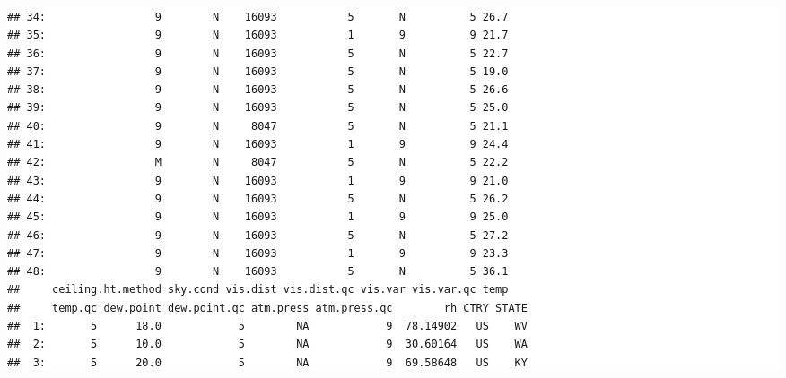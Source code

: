     ## 34:                 9        N    16093           5       N          5 26.7
    ## 35:                 9        N    16093           1       9          9 21.7
    ## 36:                 9        N    16093           5       N          5 22.7
    ## 37:                 9        N    16093           5       N          5 19.0
    ## 38:                 9        N    16093           5       N          5 26.6
    ## 39:                 9        N    16093           5       N          5 25.0
    ## 40:                 9        N     8047           5       N          5 21.1
    ## 41:                 9        N    16093           1       9          9 24.4
    ## 42:                 M        N     8047           5       N          5 22.2
    ## 43:                 9        N    16093           1       9          9 21.0
    ## 44:                 9        N    16093           5       N          5 26.2
    ## 45:                 9        N    16093           1       9          9 25.0
    ## 46:                 9        N    16093           5       N          5 27.2
    ## 47:                 9        N    16093           1       9          9 23.3
    ## 48:                 9        N    16093           5       N          5 36.1
    ##     ceiling.ht.method sky.cond vis.dist vis.dist.qc vis.var vis.var.qc temp
    ##     temp.qc dew.point dew.point.qc atm.press atm.press.qc        rh CTRY STATE
    ##  1:       5      18.0            5        NA            9  78.14902   US    WV
    ##  2:       5      10.0            5        NA            9  30.60164   US    WA
    ##  3:       5      20.0            5        NA            9  69.58648   US    KY